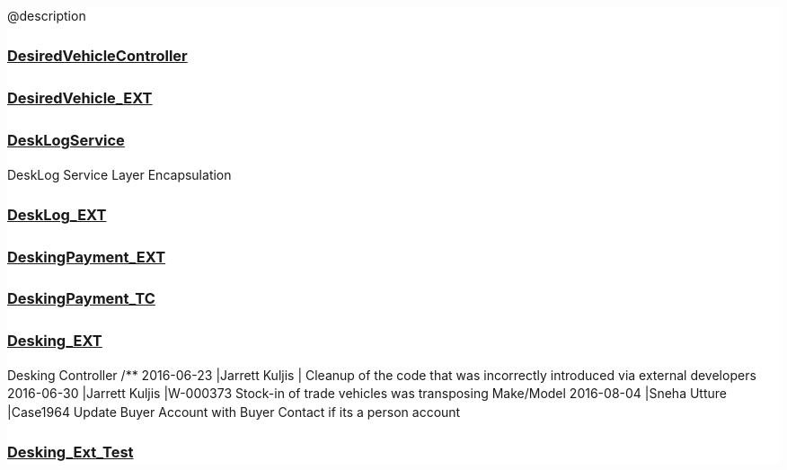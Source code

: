 
@description



### [DesiredVehicleController](/Miscellaneous/DesiredVehicleController.md)






### [DesiredVehicle_EXT](/Miscellaneous/DesiredVehicle_EXT.md)






### [DeskLogService](/Miscellaneous/DeskLogService.md)


 DeskLog Service Layer Encapsulation



### [DeskLog_EXT](/Miscellaneous/DeskLog_EXT.md)






### [DeskingPayment_EXT](/Miscellaneous/DeskingPayment_EXT.md)






### [DeskingPayment_TC](/Miscellaneous/DeskingPayment_TC.md)






### [Desking_EXT](/Miscellaneous/Desking_EXT.md)


 Desking Controller /** 2016-06-23   |Jarrett Kuljis | Cleanup of the code that was incorrectly introduced via external developers 2016-06-30   |Jarrett Kuljis |W-000373 Stock-in of trade vehicles was transposing Make/Model 2016-08-04   |Sneha Utture   |Case1964 Update Buyer Account with Buyer Contact if its a person account



### [Desking_Ext_Test](/Miscellaneous/Desking_Ext_Test.md)





